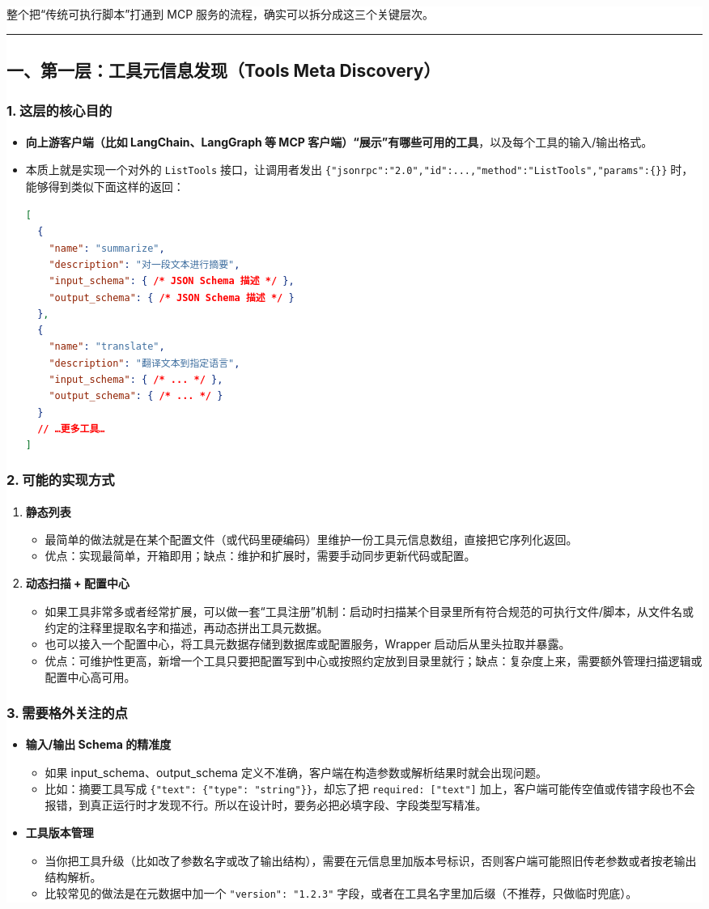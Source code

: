 整个把“传统可执行脚本”打通到 MCP 服务的流程，确实可以拆分成这三个关键层次。

---

## 一、第一层：工具元信息发现（Tools Meta Discovery）

### 1. 这层的核心目的

* **向上游客户端（比如 LangChain、LangGraph 等 MCP 客户端）“展示”有哪些可用的工具**，以及每个工具的输入/输出格式。
* 本质上就是实现一个对外的 `ListTools` 接口，让调用者发出 `{"jsonrpc":"2.0","id":...,"method":"ListTools","params":{}}` 时，能够得到类似下面这样的返回：

  ```json
  [
    {
      "name": "summarize",
      "description": "对一段文本进行摘要",
      "input_schema": { /* JSON Schema 描述 */ },
      "output_schema": { /* JSON Schema 描述 */ }
    },
    {
      "name": "translate",
      "description": "翻译文本到指定语言",
      "input_schema": { /* ... */ },
      "output_schema": { /* ... */ }
    }
    // …更多工具…
  ]
  ```

### 2. 可能的实现方式

1. **静态列表**

   * 最简单的做法就是在某个配置文件（或代码里硬编码）里维护一份工具元信息数组，直接把它序列化返回。
   * 优点：实现最简单，开箱即用；缺点：维护和扩展时，需要手动同步更新代码或配置。

2. **动态扫描 + 配置中心**

   * 如果工具非常多或者经常扩展，可以做一套“工具注册”机制：启动时扫描某个目录里所有符合规范的可执行文件/脚本，从文件名或约定的注释里提取名字和描述，再动态拼出工具元数据。
   * 也可以接入一个配置中心，将工具元数据存储到数据库或配置服务，Wrapper 启动后从里头拉取并暴露。
   * 优点：可维护性更高，新增一个工具只要把配置写到中心或按照约定放到目录里就行；缺点：复杂度上来，需要额外管理扫描逻辑或配置中心高可用。

### 3. 需要格外关注的点

* **输入/输出 Schema 的精准度**

  * 如果 input\_schema、output\_schema 定义不准确，客户端在构造参数或解析结果时就会出现问题。
  * 比如：摘要工具写成 `{"text": {"type": "string"}}`，却忘了把 `required: ["text"]` 加上，客户端可能传空值或传错字段也不会报错，到真正运行时才发现不行。所以在设计时，要务必把必填字段、字段类型写精准。

* **工具版本管理**

  * 当你把工具升级（比如改了参数名字或改了输出结构），需要在元信息里加版本号标识，否则客户端可能照旧传老参数或者按老输出结构解析。
  * 比较常见的做法是在元数据中加一个 `"version": "1.2.3"` 字段，或者在工具名字里加后缀（不推荐，只做临时兜底）。

